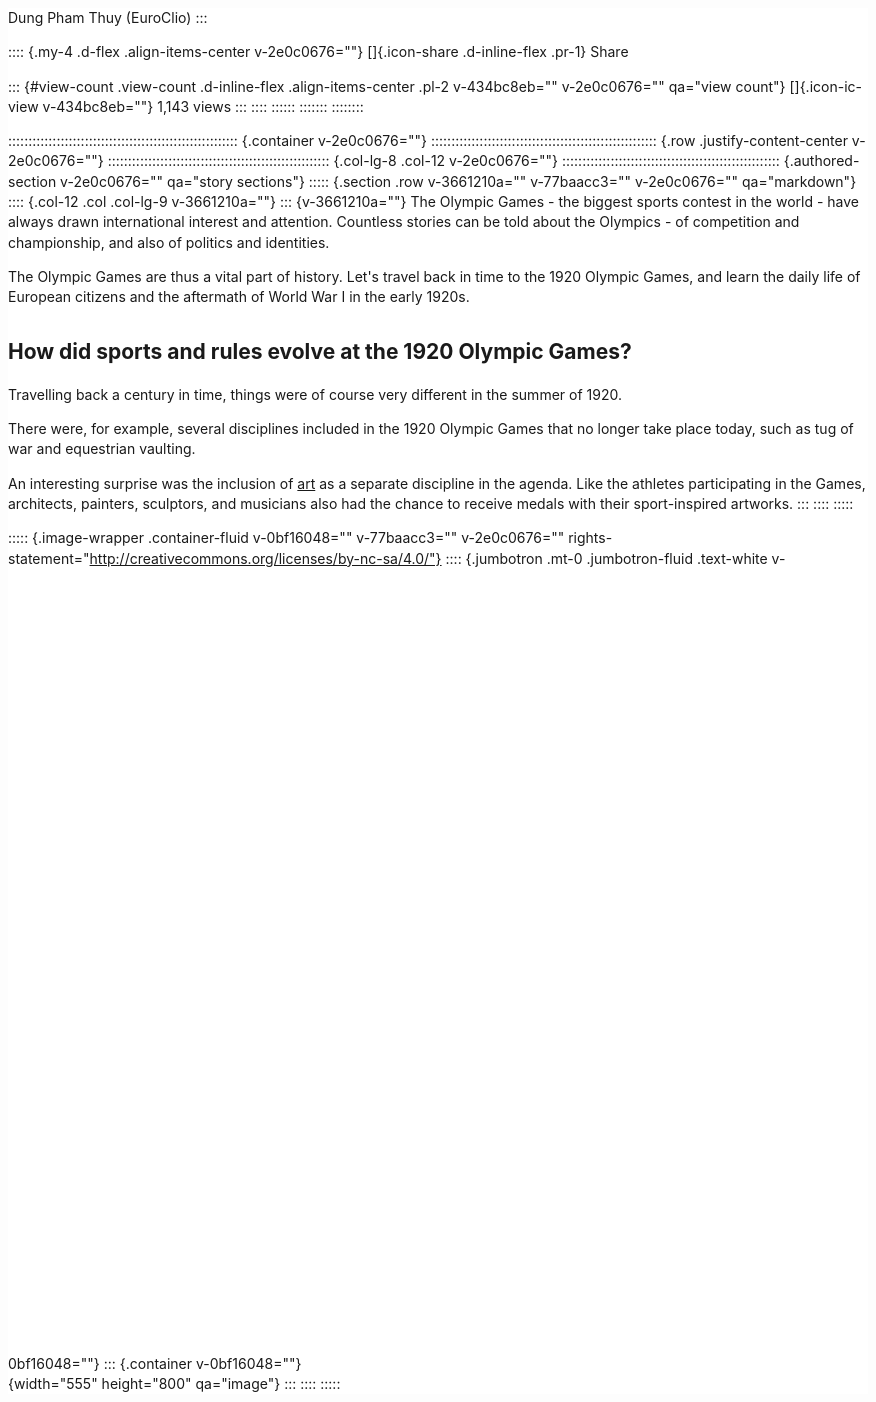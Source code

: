 Dung Pham Thuy (EuroClio)
:::

:::: {.my-4 .d-flex .align-items-center v-2e0c0676=""}
[]{.icon-share .d-inline-flex .pr-1} Share

::: {#view-count .view-count .d-inline-flex .align-items-center .pl-2 v-434bc8eb="" v-2e0c0676="" qa="view count"}
[]{.icon-ic-view v-434bc8eb=""} 1,143 views
:::
::::
::::::
:::::::
::::::::

::::::::::::::::::::::::::::::::::::::::::::::::::::::::: {.container v-2e0c0676=""}
:::::::::::::::::::::::::::::::::::::::::::::::::::::::: {.row .justify-content-center v-2e0c0676=""}
::::::::::::::::::::::::::::::::::::::::::::::::::::::: {.col-lg-8 .col-12 v-2e0c0676=""}
:::::::::::::::::::::::::::::::::::::::::::::::::::::: {.authored-section v-2e0c0676="" qa="story sections"}
::::: {.section .row v-3661210a="" v-77baacc3="" v-2e0c0676="" qa="markdown"}
:::: {.col-12 .col .col-lg-9 v-3661210a=""}
::: {v-3661210a=""}
The Olympic Games - the biggest sports contest in the world - have
always drawn international interest and attention. Countless stories can
be told about the Olympics - of competition and championship, and also
of politics and identities.

The Olympic Games are thus a vital part of history. Let\'s travel back
in time to the 1920 Olympic Games, and learn the daily life of European
citizens and the aftermath of World War I in the early 1920s.

## How did sports and rules evolve at the 1920 Olympic Games?

Travelling back a century in time, things were of course very different
in the summer of 1920.

There were, for example, several disciplines included in the 1920
Olympic Games that no longer take place today, such as tug of war and
equestrian vaulting.

An interesting surprise was the inclusion of
[art](https://www.europeana.eu/stories?tags=art) as a separate
discipline in the agenda. Like the athletes participating in the Games,
architects, painters, sculptors, and musicians also had the chance to
receive medals with their sport-inspired artworks.
:::
::::
:::::

::::: {.image-wrapper .container-fluid v-0bf16048="" v-77baacc3="" v-2e0c0676="" rights-statement="http://creativecommons.org/licenses/by-nc-sa/4.0/"}
:::: {.jumbotron .mt-0 .jumbotron-fluid .text-white v-0bf16048=""}
::: {.container v-0bf16048=""}
![black and white silhouette illustration of two figures
running.](data:image/svg+xml;charset=UTF-8,%3Csvg%20width%3D%22555%22%20height%3D%22800%22%20xmlns%3D%22http%3A%2F%2Fwww.w3.org%2F2000%2Fsvg%22%20viewBox%3D%220%200%20%25%7Bw%7D%20%25%7Bh%7D%22%20preserveAspectRatio%3D%22none%22%3E%3Crect%20width%3D%22100%25%22%20height%3D%22100%25%22%20style%3D%22fill%3A%23fff%3B%22%3E%3C%2Frect%3E%3C%2Fsvg%3E){width="555"
height="800" qa="image"}
:::
::::
:::::
